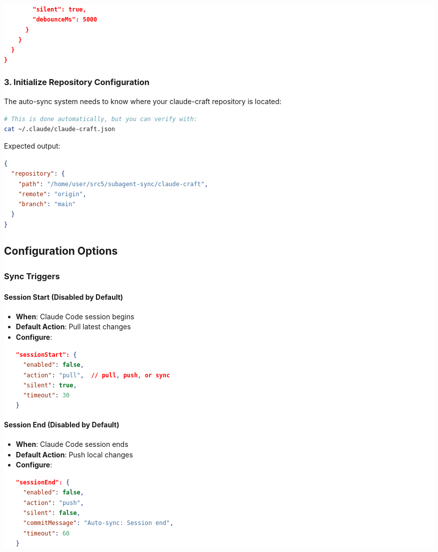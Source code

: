 ```json
        "silent": true,
        "debounceMs": 5000
      }
    }
  }
}
```

### 3. Initialize Repository Configuration

The auto-sync system needs to know where your claude-craft repository is located:

```bash
# This is done automatically, but you can verify with:
cat ~/.claude/claude-craft.json
```

Expected output:
```json
{
  "repository": {
    "path": "/home/user/src5/subagent-sync/claude-craft",
    "remote": "origin",
    "branch": "main"
  }
}
```

## Configuration Options

### Sync Triggers

#### Session Start (Disabled by Default)
- **When**: Claude Code session begins
- **Default Action**: Pull latest changes
- **Configure**: 
  ```json
  "sessionStart": {
    "enabled": false,
    "action": "pull",  // pull, push, or sync
    "silent": true,
    "timeout": 30
  }
  ```

#### Session End (Disabled by Default)
- **When**: Claude Code session ends
- **Default Action**: Push local changes
- **Configure**:
  ```json
  "sessionEnd": {
    "enabled": false,
    "action": "push",
    "silent": false,
    "commitMessage": "Auto-sync: Session end",
    "timeout": 60
  }
  ```
